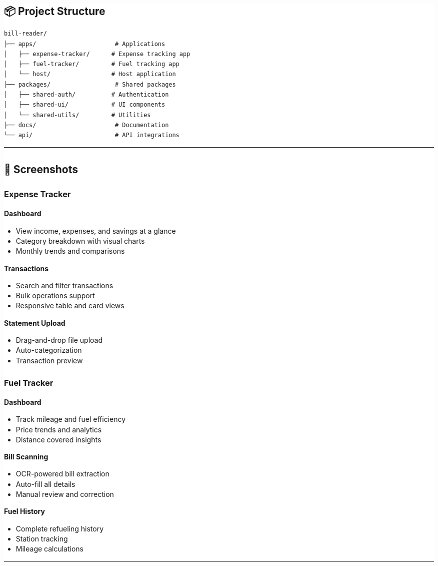 
## 📦 Project Structure

```
bill-reader/
├── apps/                      # Applications
│   ├── expense-tracker/      # Expense tracking app
│   ├── fuel-tracker/         # Fuel tracking app
│   └── host/                 # Host application
├── packages/                  # Shared packages
│   ├── shared-auth/          # Authentication
│   ├── shared-ui/            # UI components
│   └── shared-utils/         # Utilities
├── docs/                      # Documentation
└── api/                       # API integrations
```

---

## 🎨 Screenshots

### Expense Tracker

**Dashboard**
- View income, expenses, and savings at a glance
- Category breakdown with visual charts
- Monthly trends and comparisons

**Transactions**
- Search and filter transactions
- Bulk operations support
- Responsive table and card views

**Statement Upload**
- Drag-and-drop file upload
- Auto-categorization
- Transaction preview

### Fuel Tracker

**Dashboard**
- Track mileage and fuel efficiency
- Price trends and analytics
- Distance covered insights

**Bill Scanning**
- OCR-powered bill extraction
- Auto-fill all details
- Manual review and correction

**Fuel History**
- Complete refueling history
- Station tracking
- Mileage calculations

---